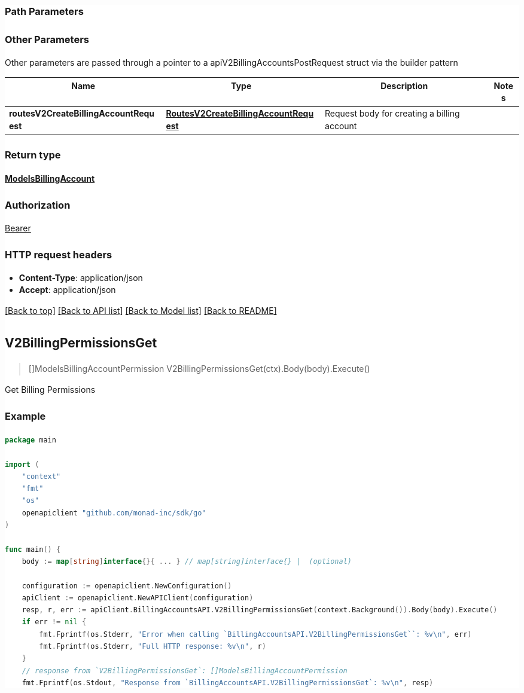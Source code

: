### Path Parameters



### Other Parameters

Other parameters are passed through a pointer to a apiV2BillingAccountsPostRequest struct via the builder pattern


Name | Type | Description  | Notes
------------- | ------------- | ------------- | -------------
 **routesV2CreateBillingAccountRequest** | [**RoutesV2CreateBillingAccountRequest**](RoutesV2CreateBillingAccountRequest.md) | Request body for creating a billing account | 

### Return type

[**ModelsBillingAccount**](ModelsBillingAccount.md)

### Authorization

[Bearer](../README.md#Bearer)

### HTTP request headers

- **Content-Type**: application/json
- **Accept**: application/json

[[Back to top]](#) [[Back to API list]](../README.md#documentation-for-api-endpoints)
[[Back to Model list]](../README.md#documentation-for-models)
[[Back to README]](../README.md)


## V2BillingPermissionsGet

> []ModelsBillingAccountPermission V2BillingPermissionsGet(ctx).Body(body).Execute()

Get Billing Permissions



### Example

```go
package main

import (
	"context"
	"fmt"
	"os"
	openapiclient "github.com/monad-inc/sdk/go"
)

func main() {
	body := map[string]interface{}{ ... } // map[string]interface{} |  (optional)

	configuration := openapiclient.NewConfiguration()
	apiClient := openapiclient.NewAPIClient(configuration)
	resp, r, err := apiClient.BillingAccountsAPI.V2BillingPermissionsGet(context.Background()).Body(body).Execute()
	if err != nil {
		fmt.Fprintf(os.Stderr, "Error when calling `BillingAccountsAPI.V2BillingPermissionsGet``: %v\n", err)
		fmt.Fprintf(os.Stderr, "Full HTTP response: %v\n", r)
	}
	// response from `V2BillingPermissionsGet`: []ModelsBillingAccountPermission
	fmt.Fprintf(os.Stdout, "Response from `BillingAccountsAPI.V2BillingPermissionsGet`: %v\n", resp)
```
